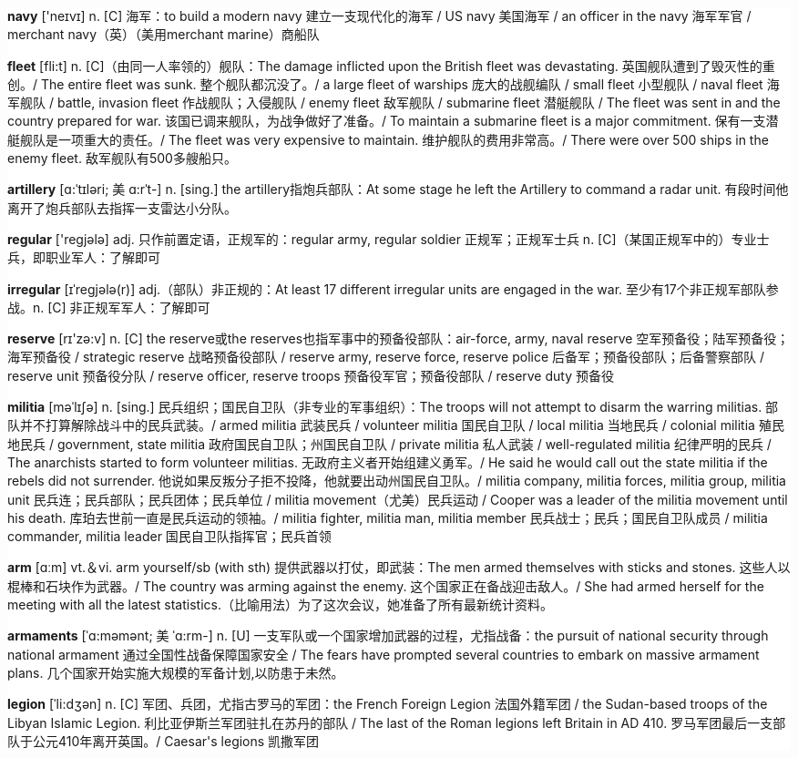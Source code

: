 <span class="vocabulary">**navy**</span> ['neɪvɪ] 
<span class="definition">n. [C] 海军：</span>to build a modern navy 建立一支现代化的海军 / US navy 美国海军 / an officer in the navy 海军军官 / merchant navy（英）（美用merchant marine）商船队
           
<span class="vocabulary">**fleet**</span> [fli:t]
<span class="definition">n. [C]（由同一人率领的）舰队：</span>The damage inflicted upon the British fleet was devastating. 英国舰队遭到了毁灭性的重创。/ The entire fleet was sunk. 整个舰队都沉没了。/ a large fleet of warships 庞大的战舰编队 / small fleet 小型舰队 / naval fleet 海军舰队 / battle, invasion fleet 作战舰队；入侵舰队 / enemy fleet 敌军舰队 / submarine fleet 潜艇舰队 / The fleet was sent in and the country prepared for war. 该国已调来舰队，为战争做好了准备。/ To maintain a submarine fleet is a major commitment. 保有一支潜艇舰队是一项重大的责任。/ The fleet was very expensive to maintain. 维护舰队的费用非常高。/ There were over 500 ships in the enemy fleet. 敌军舰队有500多艘船只。           

<span class="vocabulary">**artillery**</span> [ɑ:ˈtɪləri; 美 ɑ:rˈt-]
<span class="definition">n. [sing.] the artillery指炮兵部队：</span>At some stage he left the Artillery to command a radar unit. 有段时间他离开了炮兵部队去指挥一支雷达小分队。

<span class="vocabulary">**regular**</span> ['reɡjələ] 
<span class="definition">adj. 只作前置定语，正规军的：</span>regular army, regular soldier 正规军；正规军士兵 <span class="definition">n. [C]（某国正规军中的）专业士兵，即职业军人：</span>了解即可
           
<span class="vocabulary">**irregular**</span> [ɪˈregjələ(r)]
<span class="definition">adj.（部队）非正规的：</span>At least 17 different irregular units are engaged in the war. 至少有17个非正规军部队参战。<span class="definition">n. [C] 非正规军军人：</span>了解即可

<span class="vocabulary">**reserve**</span> [rɪ'zə:v] 
<span class="definition">n. [C] the reserve或the reserves也指军事中的预备役部队：</span>air-force, army, naval reserve 空军预备役；陆军预备役；海军预备役 / strategic reserve 战略预备役部队 / reserve army, reserve force, reserve police 后备军；预备役部队；后备警察部队 / reserve unit 预备役分队 / reserve officer, reserve troops 预备役军官；预备役部队 / reserve duty 预备役
          
<span class="vocabulary">**militia**</span> [məˈlɪʃə]
<span class="definition">n. [sing.] 民兵组织；国民自卫队（非专业的军事组织）：</span>The troops will not attempt to disarm the warring militias. 部队并不打算解除战斗中的民兵武装。/ armed militia 武装民兵 / volunteer militia 国民自卫队 / local militia 当地民兵 / colonial militia 殖民地民兵 / government, state militia 政府国民自卫队；州国民自卫队 / private militia 私人武装 / well-regulated militia 纪律严明的民兵 / The anarchists started to form volunteer militias. 无政府主义者开始组建义勇军。/ He said he would call out the state militia if the rebels did not surrender. 他说如果反叛分子拒不投降，他就要出动州国民自卫队。/ militia company, militia forces, militia group, militia unit 民兵连；民兵部队；民兵团体；民兵单位 / militia movement（尤美）民兵运动 / Cooper was a leader of the militia movement until his death. 库珀去世前一直是民兵运动的领袖。/ militia fighter, militia man, militia member 民兵战士；民兵；国民自卫队成员 / militia commander, militia leader 国民自卫队指挥官；民兵首领

<span class="vocabulary">**arm**</span> [ɑːm] 
<span class="definition">vt.＆vi. arm yourself/sb (with sth) 提供武器以打仗，即武装：</span>The men armed themselves with sticks and stones. 这些人以棍棒和石块作为武器。/ The country was arming against the enemy. 这个国家正在备战迎击敌人。/ She had armed herself for the meeting with all the latest statistics.（比喻用法）为了这次会议，她准备了所有最新统计资料。
     
<span class="vocabulary">**armaments**</span> [ˈɑ:məmənt; 美 ˈɑ:rm-]
<span class="definition">n. [U] 一支军队或一个国家增加武器的过程，尤指战备：</span>the pursuit of national security through national armament 通过全国性战备保障国家安全 / The fears have prompted several countries to embark on massive armament plans. 几个国家开始实施大规模的军备计划,以防患于未然。

<span class="vocabulary">**legion**</span> [ˈli:dʒən]
<span class="definition">n. [C] 军团、兵团，尤指古罗马的军团：</span>the French Foreign Legion 法国外籍军团 / the Sudan-based troops of the Libyan Islamic Legion. 利比亚伊斯兰军团驻扎在苏丹的部队 / The last of the Roman legions left Britain in AD 410. 罗马军团最后一支部队于公元410年离开英国。/ Caesar's legions 凯撒军团           
